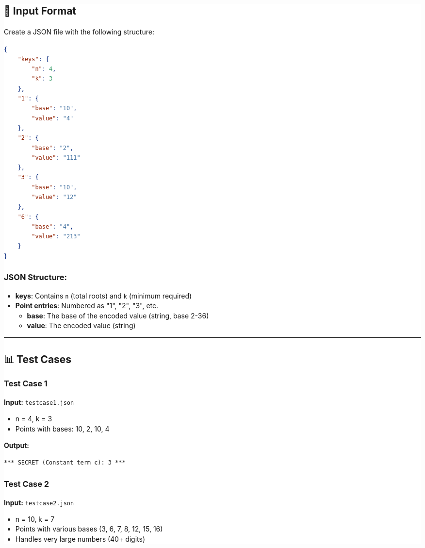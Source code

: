 
## 📝 Input Format

Create a JSON file with the following structure:

```json
{
    "keys": {
        "n": 4,
        "k": 3
    },
    "1": {
        "base": "10",
        "value": "4"
    },
    "2": {
        "base": "2",
        "value": "111"
    },
    "3": {
        "base": "10",
        "value": "12"
    },
    "6": {
        "base": "4",
        "value": "213"
    }
}
```

### JSON Structure:
- **keys**: Contains `n` (total roots) and `k` (minimum required)
- **Point entries**: Numbered as "1", "2", "3", etc.
  - **base**: The base of the encoded value (string, base 2-36)
  - **value**: The encoded value (string)

---

## 📊 Test Cases

### Test Case 1
**Input:** `testcase1.json`
- n = 4, k = 3
- Points with bases: 10, 2, 10, 4

**Output:**
```
*** SECRET (Constant term c): 3 ***
```

### Test Case 2
**Input:** `testcase2.json`
- n = 10, k = 7
- Points with various bases (3, 6, 7, 8, 12, 15, 16)
- Handles very large numbers (40+ digits)
